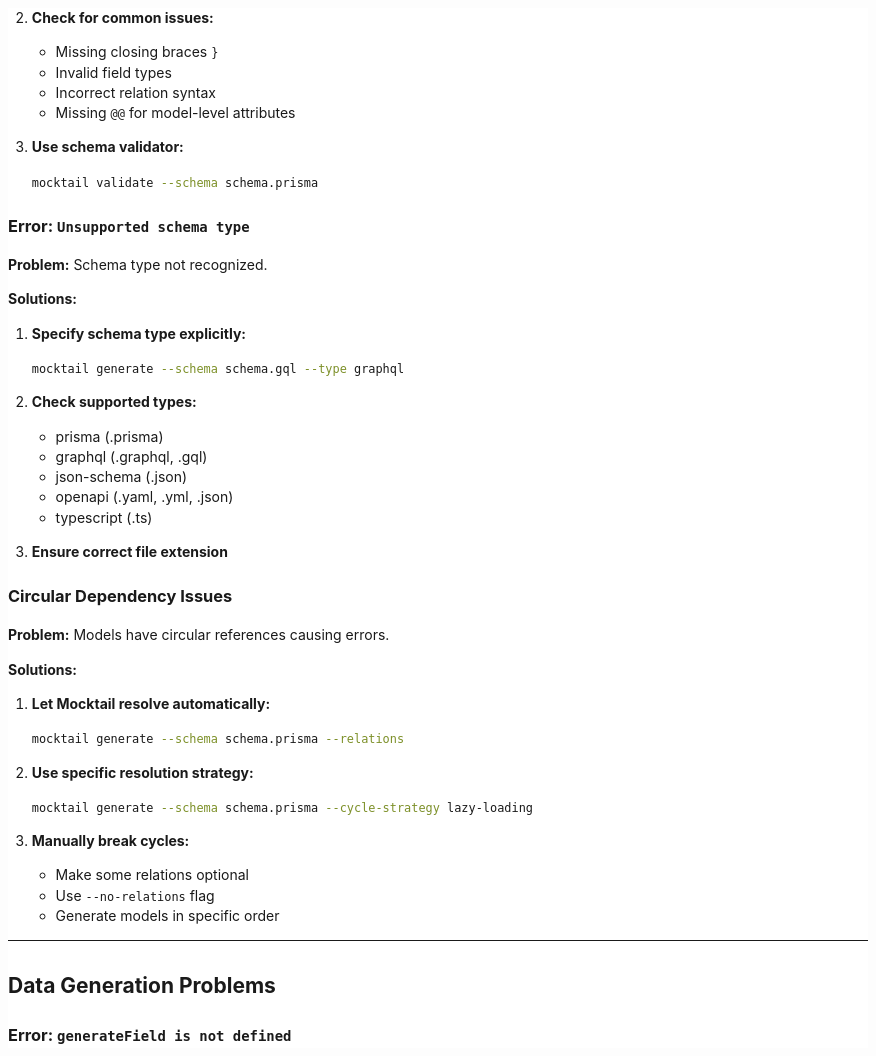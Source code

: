 2. **Check for common issues:**
   - Missing closing braces `}`
   - Invalid field types
   - Incorrect relation syntax
   - Missing `@@` for model-level attributes

3. **Use schema validator:**
   ```bash
   mocktail validate --schema schema.prisma
   ```

### Error: `Unsupported schema type`

**Problem:** Schema type not recognized.

**Solutions:**

1. **Specify schema type explicitly:**
   ```bash
   mocktail generate --schema schema.gql --type graphql
   ```

2. **Check supported types:**
   - prisma (.prisma)
   - graphql (.graphql, .gql)
   - json-schema (.json)
   - openapi (.yaml, .yml, .json)
   - typescript (.ts)

3. **Ensure correct file extension**

### Circular Dependency Issues

**Problem:** Models have circular references causing errors.

**Solutions:**

1. **Let Mocktail resolve automatically:**
   ```bash
   mocktail generate --schema schema.prisma --relations
   ```

2. **Use specific resolution strategy:**
   ```bash
   mocktail generate --schema schema.prisma --cycle-strategy lazy-loading
   ```

3. **Manually break cycles:**
   - Make some relations optional
   - Use `--no-relations` flag
   - Generate models in specific order

---

## Data Generation Problems

### Error: `generateField is not defined`
